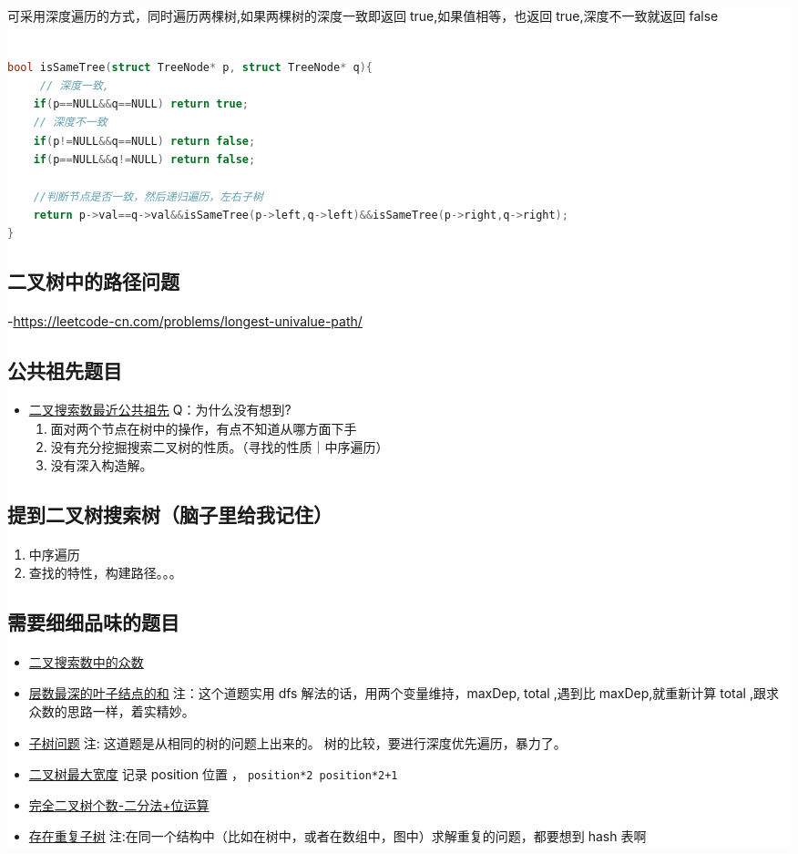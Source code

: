 可采用深度遍历的方式，同时遍历两棵树,如果两棵树的深度一致即返回 true,如果值相等，也返回 true,深度不一致就返回 false

```c

bool isSameTree(struct TreeNode* p, struct TreeNode* q){
     // 深度一致,
    if(p==NULL&&q==NULL) return true;
    // 深度不一致
    if(p!=NULL&&q==NULL) return false;
    if(p==NULL&&q!=NULL) return false;

    //判断节点是否一致，然后递归遍历，左右子树
    return p->val==q->val&&isSameTree(p->left,q->left)&&isSameTree(p->right,q->right);
}

```

## 二叉树中的路径问题

-https://leetcode-cn.com/problems/longest-univalue-path/

## 公共祖先题目

- [二叉搜索数最近公共祖先](https://leetcode-cn.com/problems/lowest-common-ancestor-of-a-binary-search-tree/submissions/)
  Q：为什么没有想到?
  1. 面对两个节点在树中的操作，有点不知道从哪方面下手
  2. 没有充分挖掘搜索二叉树的性质。（寻找的性质｜中序遍历）
  3. 没有深入构造解。

## 提到二叉树搜索树（脑子里给我记住）

1. 中序遍历
2. 查找的特性，构建路径。。。

## 需要细细品味的题目

- [二叉搜索数中的众数](https://leetcode-cn.com/problems/find-mode-in-binary-search-tree/)
- [层数最深的叶子结点的和](https://leetcode-cn.com/problems/deepest-leaves-sum/)
  注：这个道题实用 dfs 解法的话，用两个变量维持，maxDep, total ,遇到比 maxDep,就重新计算 total ,跟求众数的思路一样，着实精妙。

- [子树问题](https://leetcode-cn.com/problems/subtree-of-another-tree/solution/ling-yi-ge-shu-de-zi-shu-by-leetcode-solution/)
  注: 这道题是从相同的树的问题上出来的。 树的比较，要进行深度优先遍历，暴力了。

- [二叉树最大宽度](https://leetcode-cn.com/problems/maximum-width-of-binary-tree/)
  记录 position 位置 ， `position*2 position*2+1`

- [完全二叉树个数-二分法+位运算](https://leetcode-cn.com/problems/count-complete-tree-nodes/solution/wan-quan-er-cha-shu-de-jie-dian-ge-shu-by-leetco-2/)

- [存在重复子树](https://leetcode-cn.com/problems/find-duplicate-subtrees/)
  注:在同一个结构中（比如在树中，或者在数组中，图中）求解重复的问题，都要想到 hash 表啊
